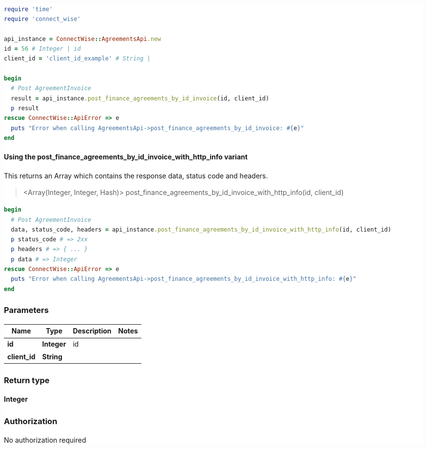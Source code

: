```ruby
require 'time'
require 'connect_wise'

api_instance = ConnectWise::AgreementsApi.new
id = 56 # Integer | id
client_id = 'client_id_example' # String | 

begin
  # Post AgreementInvoice
  result = api_instance.post_finance_agreements_by_id_invoice(id, client_id)
  p result
rescue ConnectWise::ApiError => e
  puts "Error when calling AgreementsApi->post_finance_agreements_by_id_invoice: #{e}"
end
```

#### Using the post_finance_agreements_by_id_invoice_with_http_info variant

This returns an Array which contains the response data, status code and headers.

> <Array(Integer, Integer, Hash)> post_finance_agreements_by_id_invoice_with_http_info(id, client_id)

```ruby
begin
  # Post AgreementInvoice
  data, status_code, headers = api_instance.post_finance_agreements_by_id_invoice_with_http_info(id, client_id)
  p status_code # => 2xx
  p headers # => { ... }
  p data # => Integer
rescue ConnectWise::ApiError => e
  puts "Error when calling AgreementsApi->post_finance_agreements_by_id_invoice_with_http_info: #{e}"
end
```

### Parameters

| Name | Type | Description | Notes |
| ---- | ---- | ----------- | ----- |
| **id** | **Integer** | id |  |
| **client_id** | **String** |  |  |

### Return type

**Integer**

### Authorization

No authorization required
